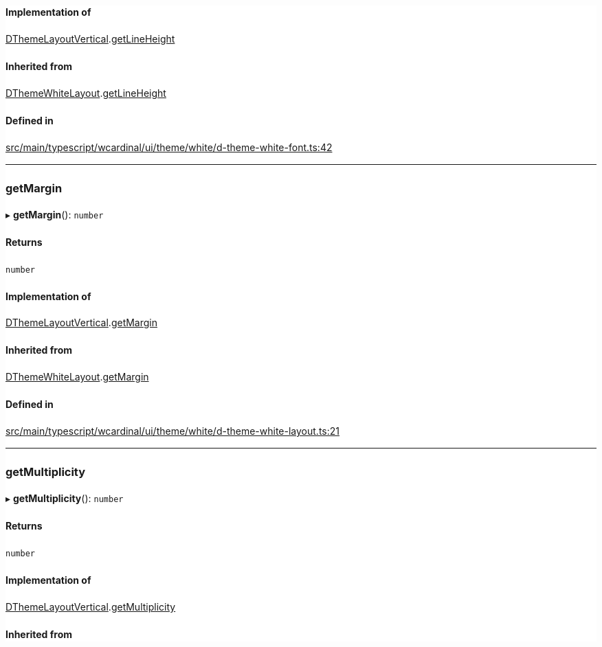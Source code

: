 #### Implementation of

[DThemeLayoutVertical](../interfaces/DThemeLayoutVertical.md).[getLineHeight](../interfaces/DThemeLayoutVertical.md#getlineheight)

#### Inherited from

[DThemeWhiteLayout](DThemeWhiteLayout.md).[getLineHeight](DThemeWhiteLayout.md#getlineheight)

#### Defined in

[src/main/typescript/wcardinal/ui/theme/white/d-theme-white-font.ts:42](https://github.com/winter-cardinal/winter-cardinal-ui/blob/v0.457.0/src/main/typescript/wcardinal/ui/theme/white/d-theme-white-font.ts#L42)

___

### getMargin

▸ **getMargin**(): `number`

#### Returns

`number`

#### Implementation of

[DThemeLayoutVertical](../interfaces/DThemeLayoutVertical.md).[getMargin](../interfaces/DThemeLayoutVertical.md#getmargin)

#### Inherited from

[DThemeWhiteLayout](DThemeWhiteLayout.md).[getMargin](DThemeWhiteLayout.md#getmargin)

#### Defined in

[src/main/typescript/wcardinal/ui/theme/white/d-theme-white-layout.ts:21](https://github.com/winter-cardinal/winter-cardinal-ui/blob/v0.457.0/src/main/typescript/wcardinal/ui/theme/white/d-theme-white-layout.ts#L21)

___

### getMultiplicity

▸ **getMultiplicity**(): `number`

#### Returns

`number`

#### Implementation of

[DThemeLayoutVertical](../interfaces/DThemeLayoutVertical.md).[getMultiplicity](../interfaces/DThemeLayoutVertical.md#getmultiplicity)

#### Inherited from
